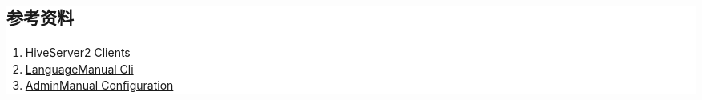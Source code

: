 

## 参考资料

1. [HiveServer2 Clients](https://cwiki.apache.org/confluence/display/Hive/HiveServer2+Clients)
2. [LanguageManual Cli](https://cwiki.apache.org/confluence/display/Hive/LanguageManual+Cli)
3. [AdminManual Configuration](https://cwiki.apache.org/confluence/display/Hive/AdminManual+Configuration)
